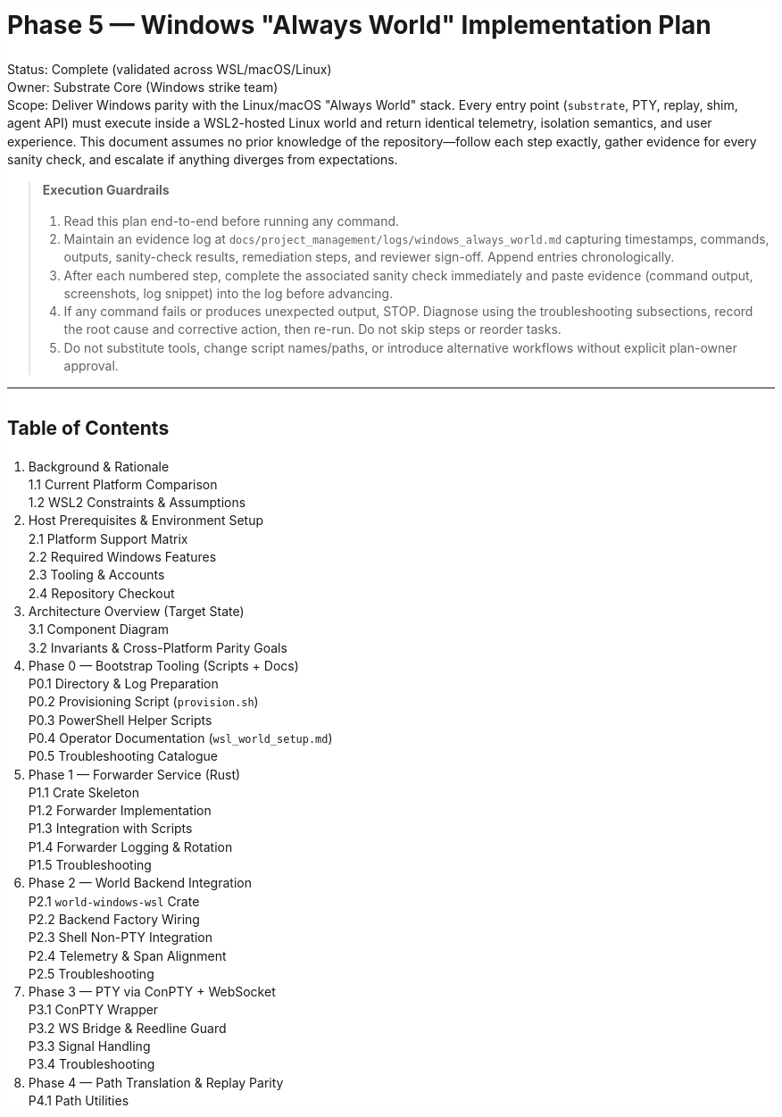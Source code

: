 # Phase 5 — Windows "Always World" Implementation Plan

Status: Complete (validated across WSL/macOS/Linux)  
Owner: Substrate Core (Windows strike team)  
Scope: Deliver Windows parity with the Linux/macOS "Always World" stack. Every entry point (`substrate`, PTY, replay, shim, agent API) must execute inside a WSL2-hosted Linux world and return identical telemetry, isolation semantics, and user experience. This document assumes no prior knowledge of the repository—follow each step exactly, gather evidence for every sanity check, and escalate if anything diverges from expectations.

> **Execution Guardrails**
> 1. Read this plan end-to-end before running any command.
> 2. Maintain an evidence log at `docs/project_management/logs/windows_always_world.md` capturing timestamps, commands, outputs, sanity-check results, remediation steps, and reviewer sign-off. Append entries chronologically.
> 3. After each numbered step, complete the associated sanity check immediately and paste evidence (command output, screenshots, log snippet) into the log before advancing.
> 4. If any command fails or produces unexpected output, STOP. Diagnose using the troubleshooting subsections, record the root cause and corrective action, then re-run. Do not skip steps or reorder tasks.
> 5. Do not substitute tools, change script names/paths, or introduce alternative workflows without explicit plan-owner approval.

---

## Table of Contents

1. Background & Rationale  
   1.1 Current Platform Comparison  
   1.2 WSL2 Constraints & Assumptions  
2. Host Prerequisites & Environment Setup  
   2.1 Platform Support Matrix  
   2.2 Required Windows Features  
   2.3 Tooling & Accounts  
   2.4 Repository Checkout  
3. Architecture Overview (Target State)  
   3.1 Component Diagram  
   3.2 Invariants & Cross-Platform Parity Goals  
4. Phase 0 — Bootstrap Tooling (Scripts + Docs)  
   P0.1 Directory & Log Preparation  
   P0.2 Provisioning Script (`provision.sh`)  
   P0.3 PowerShell Helper Scripts  
   P0.4 Operator Documentation (`wsl_world_setup.md`)  
   P0.5 Troubleshooting Catalogue  
5. Phase 1 — Forwarder Service (Rust)  
   P1.1 Crate Skeleton  
   P1.2 Forwarder Implementation  
   P1.3 Integration with Scripts  
   P1.4 Forwarder Logging & Rotation  
   P1.5 Troubleshooting  
6. Phase 2 — World Backend Integration  
   P2.1 `world-windows-wsl` Crate  
   P2.2 Backend Factory Wiring  
   P2.3 Shell Non-PTY Integration  
   P2.4 Telemetry & Span Alignment  
   P2.5 Troubleshooting  
7. Phase 3 — PTY via ConPTY + WebSocket  
   P3.1 ConPTY Wrapper  
   P3.2 WS Bridge & Reedline Guard  
   P3.3 Signal Handling  
   P3.4 Troubleshooting  
8. Phase 4 — Path Translation & Replay Parity  
   P4.1 Path Utilities  